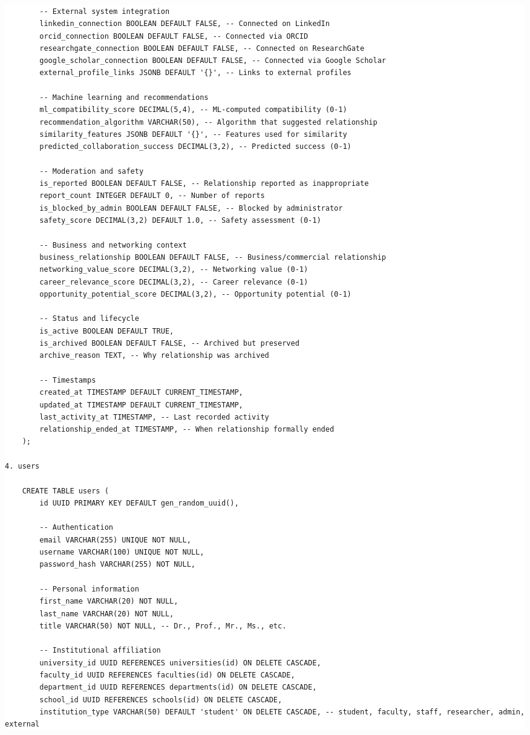             -- External system integration
            linkedin_connection BOOLEAN DEFAULT FALSE, -- Connected on LinkedIn
            orcid_connection BOOLEAN DEFAULT FALSE, -- Connected via ORCID
            researchgate_connection BOOLEAN DEFAULT FALSE, -- Connected on ResearchGate
            google_scholar_connection BOOLEAN DEFAULT FALSE, -- Connected via Google Scholar
            external_profile_links JSONB DEFAULT '{}', -- Links to external profiles
            
            -- Machine learning and recommendations
            ml_compatibility_score DECIMAL(5,4), -- ML-computed compatibility (0-1)
            recommendation_algorithm VARCHAR(50), -- Algorithm that suggested relationship
            similarity_features JSONB DEFAULT '{}', -- Features used for similarity
            predicted_collaboration_success DECIMAL(3,2), -- Predicted success (0-1)
            
            -- Moderation and safety
            is_reported BOOLEAN DEFAULT FALSE, -- Relationship reported as inappropriate
            report_count INTEGER DEFAULT 0, -- Number of reports
            is_blocked_by_admin BOOLEAN DEFAULT FALSE, -- Blocked by administrator
            safety_score DECIMAL(3,2) DEFAULT 1.0, -- Safety assessment (0-1)
            
            -- Business and networking context
            business_relationship BOOLEAN DEFAULT FALSE, -- Business/commercial relationship
            networking_value_score DECIMAL(3,2), -- Networking value (0-1)
            career_relevance_score DECIMAL(3,2), -- Career relevance (0-1)
            opportunity_potential_score DECIMAL(3,2), -- Opportunity potential (0-1)
            
            -- Status and lifecycle
            is_active BOOLEAN DEFAULT TRUE,
            is_archived BOOLEAN DEFAULT FALSE, -- Archived but preserved
            archive_reason TEXT, -- Why relationship was archived
            
            -- Timestamps
            created_at TIMESTAMP DEFAULT CURRENT_TIMESTAMP,
            updated_at TIMESTAMP DEFAULT CURRENT_TIMESTAMP,
            last_activity_at TIMESTAMP, -- Last recorded activity
            relationship_ended_at TIMESTAMP, -- When relationship formally ended
        );    

    4. users

        CREATE TABLE users (
            id UUID PRIMARY KEY DEFAULT gen_random_uuid(),
            
            -- Authentication
            email VARCHAR(255) UNIQUE NOT NULL,
            username VARCHAR(100) UNIQUE NOT NULL,
            password_hash VARCHAR(255) NOT NULL,
            
            -- Personal information
            first_name VARCHAR(20) NOT NULL,
            last_name VARCHAR(20) NOT NULL,
            title VARCHAR(50) NOT NULL, -- Dr., Prof., Mr., Ms., etc.
            
            -- Institutional affiliation
            university_id UUID REFERENCES universities(id) ON DELETE CASCADE,
            faculty_id UUID REFERENCES faculties(id) ON DELETE CASCADE,
            department_id UUID REFERENCES departments(id) ON DELETE CASCADE,
            school_id UUID REFERENCES schools(id) ON DELETE CASCADE,
            institution_type VARCHAR(50) DEFAULT 'student' ON DELETE CASCADE, -- student, faculty, staff, researcher, admin, external
            